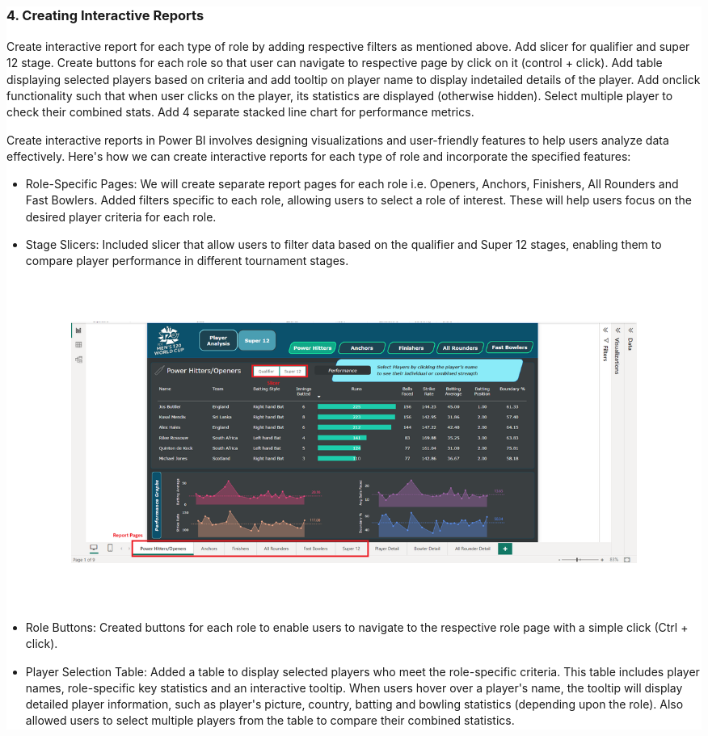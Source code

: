 ### 4. Creating Interactive Reports

Create interactive report for each type of role by adding respective filters as mentioned above. Add slicer for qualifier and super 12 stage. Create buttons for each role so that user can navigate to respective page by click on it (control + click). Add table displaying selected players based on criteria and add tooltip on player name to display indetailed details of the player. Add onclick functionality such that when user clicks on the player, its statistics are displayed (otherwise hidden). Select multiple player to check their combined stats. Add 4 separate stacked line chart for performance metrics. 

Create interactive reports in Power BI involves designing visualizations and user-friendly features to help users analyze data effectively. Here's how we can create interactive reports for each type of role and incorporate the specified features:

- Role-Specific Pages: We will create separate report pages for each role i.e. Openers, Anchors, Finishers, All Rounders and Fast Bowlers. Added filters specific to each role, allowing users to select a role of interest. These will help users focus on the desired player criteria for each role.

- Stage Slicers: Included slicer that allow users to filter data based on the qualifier and Super 12 stages, enabling them to compare player performance in different tournament stages.

<p align="center">
  <img width="700" height="400" src="https://github.com/Donaldgonsalves398/T20-World-Cup-2022-Dream-Team-Selection/blob/main/Media/Pages_and_Slicer.png">
</p>

- Role Buttons: Created buttons for each role to enable users to navigate to the respective role page with a simple click (Ctrl + click).

- Player Selection Table: Added a table to display selected players who meet the role-specific criteria. This table includes player names, role-specific key statistics and an interactive tooltip. When users hover over a player's name, the tooltip will display detailed player information, such as player's picture, country, batting and bowling statistics (depending upon the role). Also allowed users to select multiple players from the table to compare their combined statistics.

<p align="center">